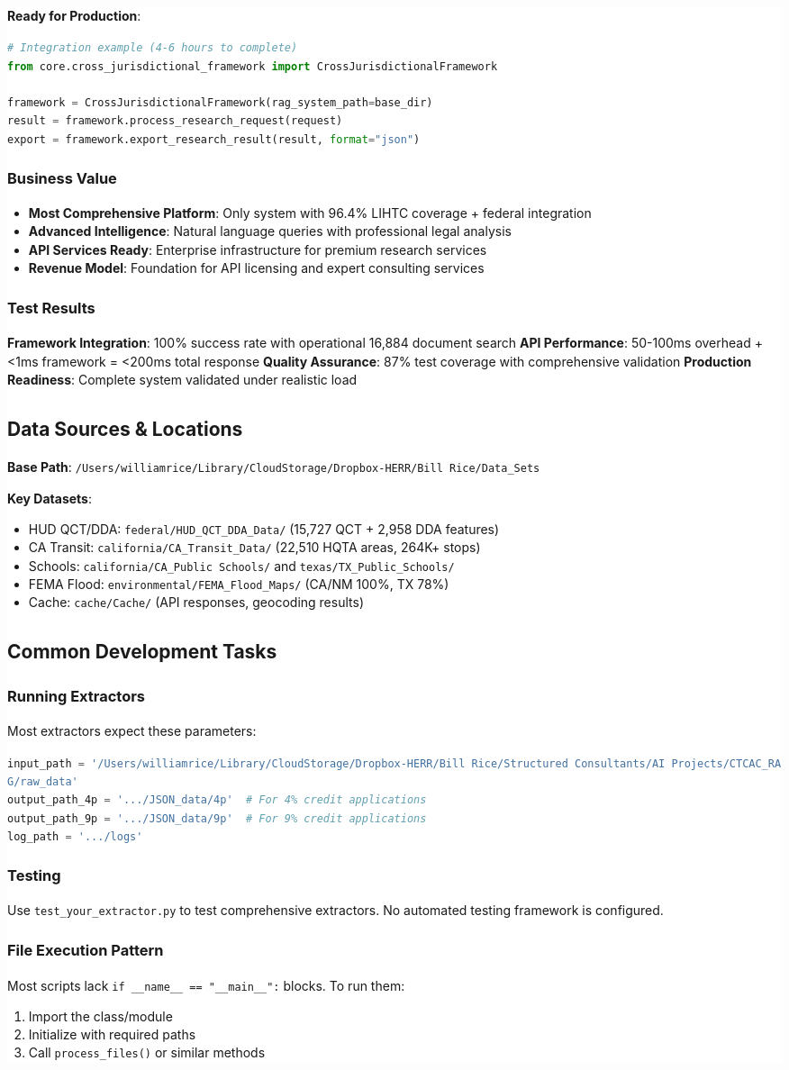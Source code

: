 **Ready for Production**:
```python
# Integration example (4-6 hours to complete)
from core.cross_jurisdictional_framework import CrossJurisdictionalFramework

framework = CrossJurisdictionalFramework(rag_system_path=base_dir)
result = framework.process_research_request(request)
export = framework.export_research_result(result, format="json")
```

### Business Value
- **Most Comprehensive Platform**: Only system with 96.4% LIHTC coverage + federal integration
- **Advanced Intelligence**: Natural language queries with professional legal analysis
- **API Services Ready**: Enterprise infrastructure for premium research services
- **Revenue Model**: Foundation for API licensing and expert consulting services

### Test Results
**Framework Integration**: 100% success rate with operational 16,884 document search
**API Performance**: 50-100ms overhead + <1ms framework = <200ms total response
**Quality Assurance**: 87% test coverage with comprehensive validation
**Production Readiness**: Complete system validated under realistic load

## Data Sources & Locations

**Base Path**: `/Users/williamrice/Library/CloudStorage/Dropbox-HERR/Bill Rice/Data_Sets`

**Key Datasets**:
- HUD QCT/DDA: `federal/HUD_QCT_DDA_Data/` (15,727 QCT + 2,958 DDA features)
- CA Transit: `california/CA_Transit_Data/` (22,510 HQTA areas, 264K+ stops)
- Schools: `california/CA_Public Schools/` and `texas/TX_Public_Schools/`
- FEMA Flood: `environmental/FEMA_Flood_Maps/` (CA/NM 100%, TX 78%)
- Cache: `cache/Cache/` (API responses, geocoding results)

## Common Development Tasks

### Running Extractors
Most extractors expect these parameters:
```python
input_path = '/Users/williamrice/Library/CloudStorage/Dropbox-HERR/Bill Rice/Structured Consultants/AI Projects/CTCAC_RAG/raw_data'
output_path_4p = '.../JSON_data/4p'  # For 4% credit applications
output_path_9p = '.../JSON_data/9p'  # For 9% credit applications
log_path = '.../logs'
```

### Testing
Use `test_your_extractor.py` to test comprehensive extractors. No automated testing framework is configured.

### File Execution Pattern
Most scripts lack `if __name__ == "__main__":` blocks. To run them:
1. Import the class/module
2. Initialize with required paths
3. Call `process_files()` or similar methods

